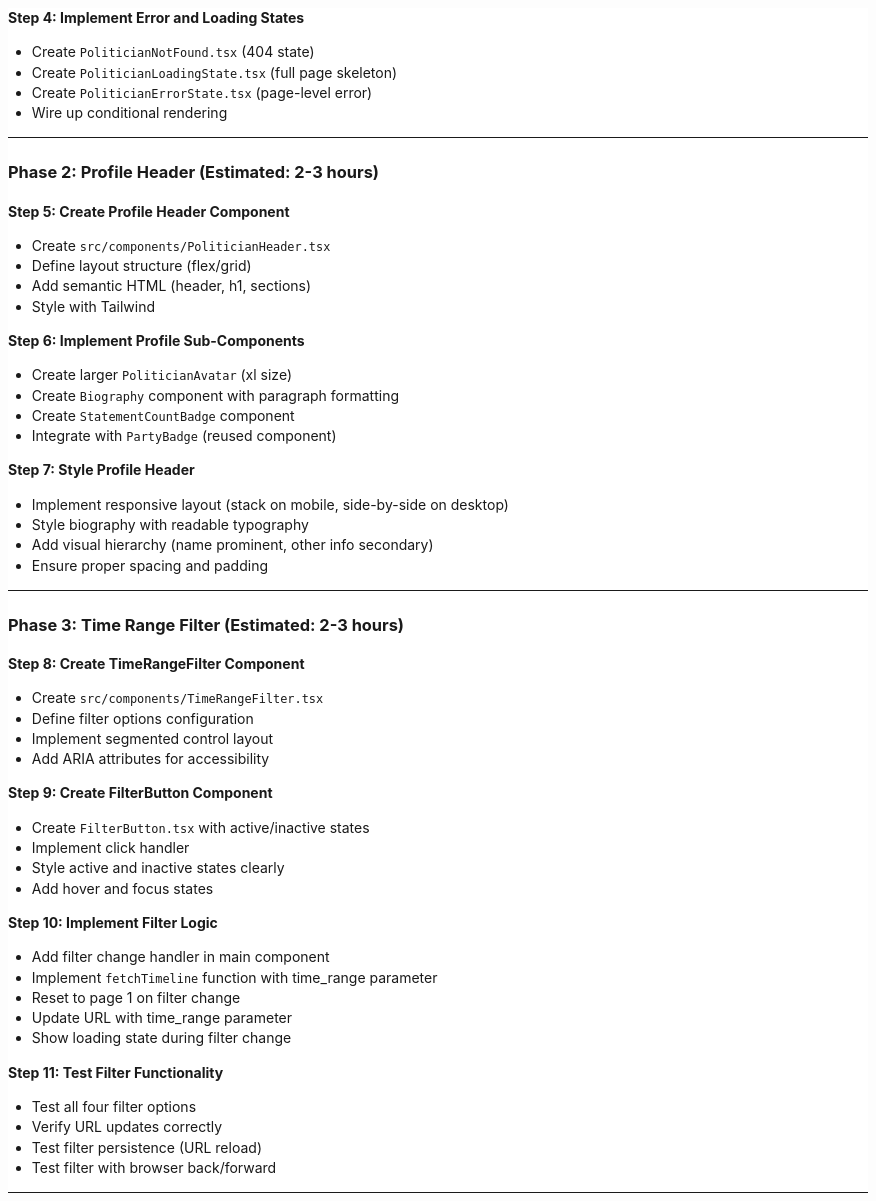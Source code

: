 **Step 4: Implement Error and Loading States**
- Create `PoliticianNotFound.tsx` (404 state)
- Create `PoliticianLoadingState.tsx` (full page skeleton)
- Create `PoliticianErrorState.tsx` (page-level error)
- Wire up conditional rendering

---

### Phase 2: Profile Header (Estimated: 2-3 hours)

**Step 5: Create Profile Header Component**
- Create `src/components/PoliticianHeader.tsx`
- Define layout structure (flex/grid)
- Add semantic HTML (header, h1, sections)
- Style with Tailwind

**Step 6: Implement Profile Sub-Components**
- Create larger `PoliticianAvatar` (xl size)
- Create `Biography` component with paragraph formatting
- Create `StatementCountBadge` component
- Integrate with `PartyBadge` (reused component)

**Step 7: Style Profile Header**
- Implement responsive layout (stack on mobile, side-by-side on desktop)
- Style biography with readable typography
- Add visual hierarchy (name prominent, other info secondary)
- Ensure proper spacing and padding

---

### Phase 3: Time Range Filter (Estimated: 2-3 hours)

**Step 8: Create TimeRangeFilter Component**
- Create `src/components/TimeRangeFilter.tsx`
- Define filter options configuration
- Implement segmented control layout
- Add ARIA attributes for accessibility

**Step 9: Create FilterButton Component**
- Create `FilterButton.tsx` with active/inactive states
- Implement click handler
- Style active and inactive states clearly
- Add hover and focus states

**Step 10: Implement Filter Logic**
- Add filter change handler in main component
- Implement `fetchTimeline` function with time_range parameter
- Reset to page 1 on filter change
- Update URL with time_range parameter
- Show loading state during filter change

**Step 11: Test Filter Functionality**
- Test all four filter options
- Verify URL updates correctly
- Test filter persistence (URL reload)
- Test filter with browser back/forward

---